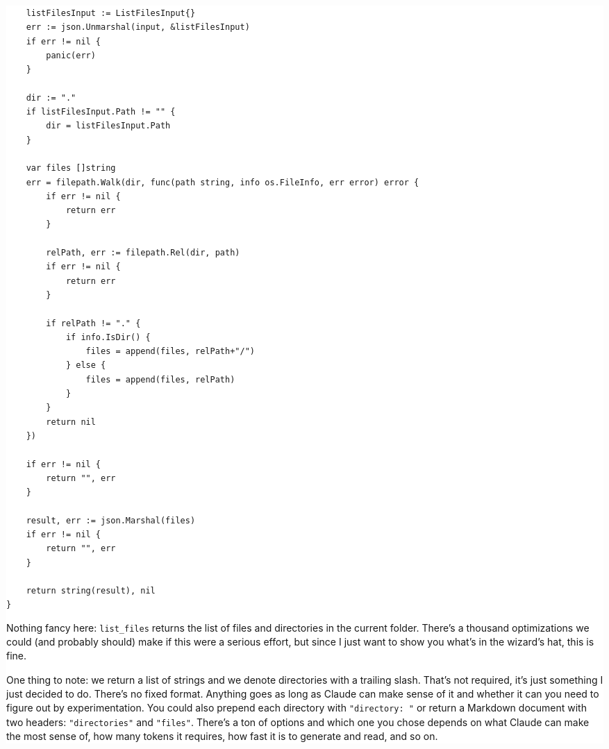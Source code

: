 ```
	listFilesInput := ListFilesInput{}
	err := json.Unmarshal(input, &listFilesInput)
	if err != nil {
		panic(err)
	}

	dir := "."
	if listFilesInput.Path != "" {
		dir = listFilesInput.Path
	}

	var files []string
	err = filepath.Walk(dir, func(path string, info os.FileInfo, err error) error {
		if err != nil {
			return err
		}

		relPath, err := filepath.Rel(dir, path)
		if err != nil {
			return err
		}

		if relPath != "." {
			if info.IsDir() {
				files = append(files, relPath+"/")
			} else {
				files = append(files, relPath)
			}
		}
		return nil
	})

	if err != nil {
		return "", err
	}

	result, err := json.Marshal(files)
	if err != nil {
		return "", err
	}

	return string(result), nil
}
```

Nothing fancy here: `list_files` returns the list of files and directories in the current folder. There’s a thousand optimizations we could (and probably should) make if this were a serious effort, but since I just want to show you what’s in the wizard’s hat, this is fine.

One thing to note: we return a list of strings and we denote directories with a trailing slash. That’s not required, it’s just something I just decided to do. There’s no fixed format. Anything goes as long as Claude can make sense of it and whether it can you need to figure out by experimentation. You could also prepend each directory with `"directory: "` or return a Markdown document with two headers: `"directories"` and `"files"`. There’s a ton of options and which one you chose depends on what Claude can make the most sense of, how many tokens it requires, how fast it is to generate and read, and so on.
